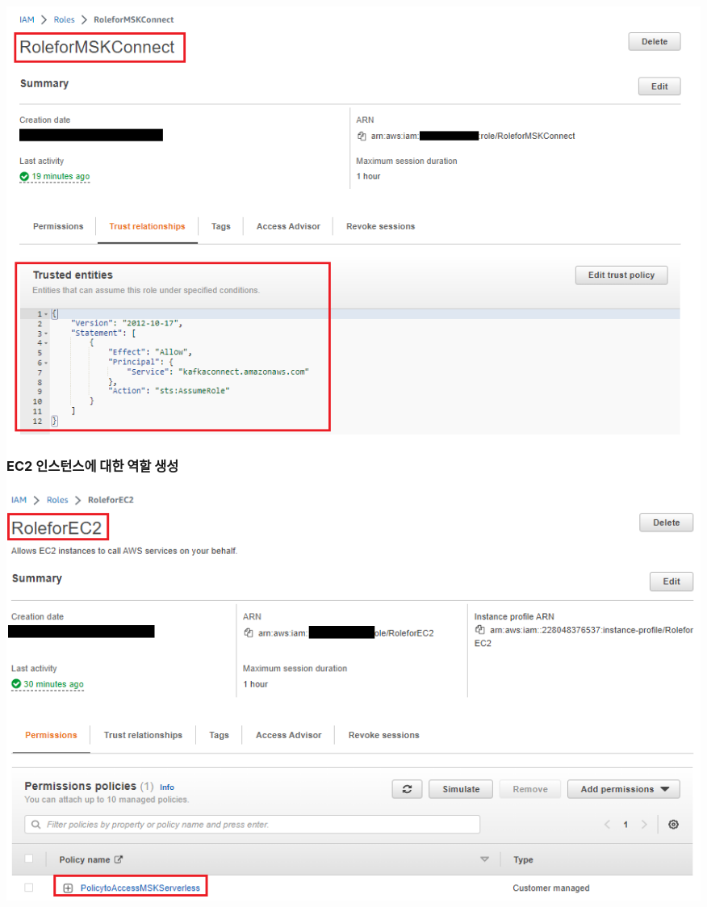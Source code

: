 ![img_8.png](/assets/img/AWS/mskConnector/img_8.png)

### EC2 인스턴스에 대한 역할 생성

![img_9.png](/assets/img/AWS/mskConnector/img_9.png)
